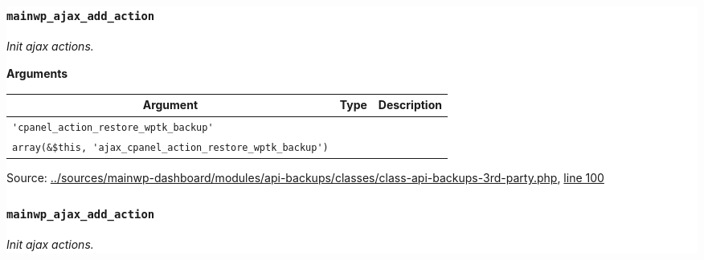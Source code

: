 ### `mainwp_ajax_add_action`

*Init ajax actions.*

**Arguments**

Argument | Type | Description
-------- | ---- | -----------
`'cpanel_action_restore_wptk_backup'` |  | 
`array(&$this, 'ajax_cpanel_action_restore_wptk_backup')` |  | 

Source: [../sources/mainwp-dashboard/modules/api-backups/classes/class-api-backups-3rd-party.php](modules/api-backups/classes/class-api-backups-3rd-party.php), [line 100](modules/api-backups/classes/class-api-backups-3rd-party.php#L100-L145)

### `mainwp_ajax_add_action`

*Init ajax actions.*


